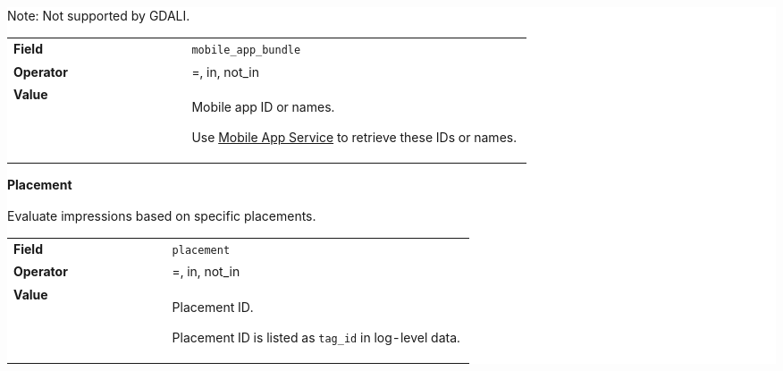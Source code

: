 Note: Not supported by GDALI.





<table id="splits-service__table_e24_xbd_xwb" class="table">
<colgroup>
<col style="width: 34%" />
<col style="width: 65%" />
</colgroup>
<tbody class="tbody">
<tr class="odd row">
<td
class="entry align-left colsep-1 rowsep-1"><strong>Field</strong></td>
<td class="entry align-left colsep-1 rowsep-1"><code
class="ph codeph">mobile_app_bundle</code></td>
</tr>
<tr class="even row">
<td
class="entry align-left colsep-1 rowsep-1"><strong>Operator</strong></td>
<td class="entry align-left colsep-1 rowsep-1">=, in, not_in</td>
</tr>
<tr class="odd row">
<td
class="entry align-left colsep-1 rowsep-1"><strong>Value</strong></td>
<td class="entry align-left colsep-1 rowsep-1"><p>Mobile app ID or
names.</p>
<p>Use <a
href="https://docs.xandr.com/bundle/xandr-api/page/mobile-app-service.html"
class="xref" target="_blank">Mobile App Service</a> to retrieve these
IDs or names.</p></td>
</tr>
</tbody>
</table>

**Placement**

Evaluate impressions based on specific placements.

<table id="splits-service__table_whf_hcd_xwb" class="table"
style="width:100%;">
<colgroup>
<col style="width: 34%" />
<col style="width: 65%" />
</colgroup>
<tbody class="tbody">
<tr class="odd row">
<td
class="entry align-left colsep-1 rowsep-1"><strong>Field</strong></td>
<td class="entry align-left colsep-1 rowsep-1"><code
class="ph codeph">placement</code></td>
</tr>
<tr class="even row">
<td
class="entry align-left colsep-1 rowsep-1"><strong>Operator</strong></td>
<td class="entry align-left colsep-1 rowsep-1">=, in, not_in</td>
</tr>
<tr class="odd row">
<td
class="entry align-left colsep-1 rowsep-1"><strong>Value</strong></td>
<td class="entry align-left colsep-1 rowsep-1"><p>Placement ID.</p>
<p>Placement ID is listed as <code class="ph codeph">tag_id</code> in
log-level data.</p></td>
</tr>
</tbody>
</table>
